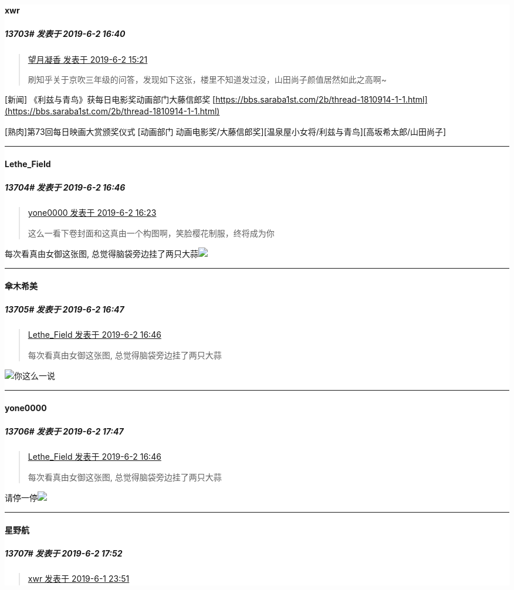 ####  xwr  
##### 13703#       发表于 2019-6-2 16:40

<blockquote><a href="httphttps://bbs.saraba1st.com/2b/forum.php?mod=redirect&amp;goto=findpost&amp;pid=43956976&amp;ptid=1336553" target="_blank">望月凝香 发表于 2019-6-2 15:21</a>

刷知乎关于京吹三年级的问答，发现如下这张，楼里不知道发过没，山田尚子颜值居然如此之高啊~</blockquote>
[新闻] 《利兹与青鸟》获每日电影奖动画部门大藤信郎奖
[https://bbs.saraba1st.com/2b/thread-1810914-1-1.html](https://bbs.saraba1st.com/2b/thread-1810914-1-1.html)

[熟肉]第73回每日映画大赏颁奖仪式 [动画部门 动画电影奖/大藤信郎奖][温泉屋小女将/利兹与青鸟][高坂希太郎/山田尚子]

*****

####  Lethe_Field  
##### 13704#       发表于 2019-6-2 16:46

<blockquote><a href="httphttps://bbs.saraba1st.com/2b/forum.php?mod=redirect&amp;goto=findpost&amp;pid=43957669&amp;ptid=1336553" target="_blank">yone0000 发表于 2019-6-2 16:23</a>

这么一看下卷封面和这真由一个构图啊，笑脸樱花制服，终将成为你</blockquote>
每次看真由女御这张图, 总觉得脑袋旁边挂了两只大蒜<img src="https://static.saraba1st.com/image/smiley/face2017/068.png" referrerpolicy="no-referrer">

*****

####  傘木希美  
##### 13705#       发表于 2019-6-2 16:47

<blockquote><a href="httphttps://bbs.saraba1st.com/2b/forum.php?mod=redirect&amp;goto=findpost&amp;pid=43957933&amp;ptid=1336553" target="_blank">Lethe_Field 发表于 2019-6-2 16:46</a>

每次看真由女御这张图, 总觉得脑袋旁边挂了两只大蒜</blockquote>
<img src="https://static.saraba1st.com/image/smiley/face2017/068.png" referrerpolicy="no-referrer">你这么一说

*****

####  yone0000  
##### 13706#       发表于 2019-6-2 17:47

<blockquote><a href="httphttps://bbs.saraba1st.com/2b/forum.php?mod=redirect&amp;goto=findpost&amp;pid=43957933&amp;ptid=1336553" target="_blank">Lethe_Field 发表于 2019-6-2 16:46</a>

每次看真由女御这张图, 总觉得脑袋旁边挂了两只大蒜</blockquote>
请停一停<img src="https://static.saraba1st.com/image/smiley/face2017/068.png" referrerpolicy="no-referrer">

*****

####  星野航  
##### 13707#       发表于 2019-6-2 17:52

<blockquote><a href="httphttps://bbs.saraba1st.com/2b/forum.php?mod=redirect&amp;goto=findpost&amp;pid=43952908&amp;ptid=1336553" target="_blank">xwr 发表于 2019-6-1 23:51</a>
